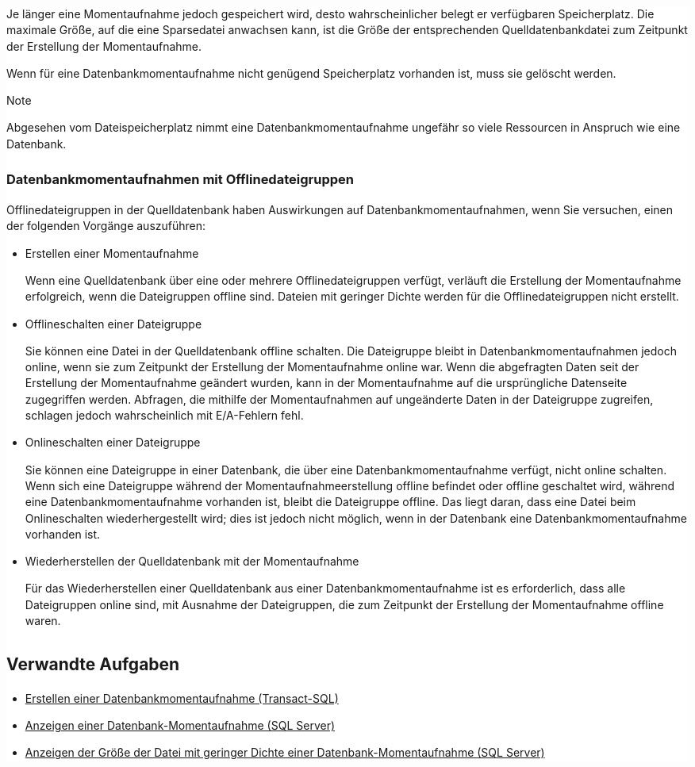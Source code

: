  Je länger eine Momentaufnahme jedoch gespeichert wird, desto wahrscheinlicher belegt er verfügbaren Speicherplatz. Die maximale Größe, auf die eine Sparsedatei anwachsen kann, ist die Größe der entsprechenden Quelldatenbankdatei zum Zeitpunkt der Erstellung der Momentaufnahme.  
  
 Wenn für eine Datenbankmomentaufnahme nicht genügend Speicherplatz vorhanden ist, muss sie gelöscht werden.  
  
> [!NOTE]  
>  Abgesehen vom Dateispeicherplatz nimmt eine Datenbankmomentaufnahme ungefähr so viele Ressourcen in Anspruch wie eine Datenbank.  
  
###  <a name="OfflineFGs"></a> Datenbankmomentaufnahmen mit Offlinedateigruppen  
 Offlinedateigruppen in der Quelldatenbank haben Auswirkungen auf Datenbankmomentaufnahmen, wenn Sie versuchen, einen der folgenden Vorgänge auszuführen:  
  
-   Erstellen einer Momentaufnahme  
  
     Wenn eine Quelldatenbank über eine oder mehrere Offlinedateigruppen verfügt, verläuft die Erstellung der Momentaufnahme erfolgreich, wenn die Dateigruppen offline sind. Dateien mit geringer Dichte werden für die Offlinedateigruppen nicht erstellt.  
  
-   Offlineschalten einer Dateigruppe  
  
     Sie können eine Datei in der Quelldatenbank offline schalten. Die Dateigruppe bleibt in Datenbankmomentaufnahmen jedoch online, wenn sie zum Zeitpunkt der Erstellung der Momentaufnahme online war. Wenn die abgefragten Daten seit der Erstellung der Momentaufnahme geändert wurden, kann in der Momentaufnahme auf die ursprüngliche Datenseite zugegriffen werden. Abfragen, die mithilfe der Momentaufnahmen auf ungeänderte Daten in der Dateigruppe zugreifen, schlagen jedoch wahrscheinlich mit E/A-Fehlern fehl.  
  
-   Onlineschalten einer Dateigruppe  
  
     Sie können eine Dateigruppe in einer Datenbank, die über eine Datenbankmomentaufnahme verfügt, nicht online schalten. Wenn sich eine Dateigruppe während der Momentaufnahmeerstellung offline befindet oder offline geschaltet wird, während eine Datenbankmomentaufnahme vorhanden ist, bleibt die Dateigruppe offline. Das liegt daran, dass eine Datei beim Onlineschalten wiederhergestellt wird; dies ist jedoch nicht möglich, wenn in der Datenbank eine Datenbankmomentaufnahme vorhanden ist.  
  
-   Wiederherstellen der Quelldatenbank mit der Momentaufnahme  
  
     Für das Wiederherstellen einer Quelldatenbank aus einer Datenbankmomentaufnahme ist es erforderlich, dass alle Dateigruppen online sind, mit Ausnahme der Dateigruppen, die zum Zeitpunkt der Erstellung der Momentaufnahme offline waren.  
  
##  <a name="RelatedTasks"></a> Verwandte Aufgaben  
  
-   [Erstellen einer Datenbankmomentaufnahme &#40;Transact-SQL&#41;](create-a-database-snapshot-transact-sql.md)  
  
-   [Anzeigen einer Datenbank-Momentaufnahme &#40;SQL Server&#41;](view-a-database-snapshot-sql-server.md)  
  
-   [Anzeigen der Größe der Datei mit geringer Dichte einer Datenbank-Momentaufnahme &#40;SQL Server&#41;](view-the-size-of-the-sparse-file-of-a-database-snapshot-transact-sql.md)  
  